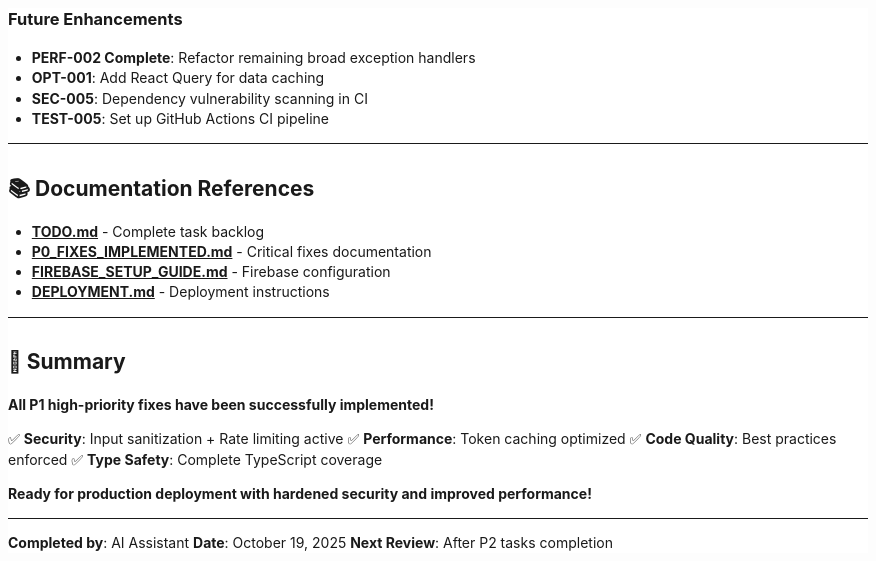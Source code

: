 ### Future Enhancements

- **PERF-002 Complete**: Refactor remaining broad exception handlers
- **OPT-001**: Add React Query for data caching
- **SEC-005**: Dependency vulnerability scanning in CI
- **TEST-005**: Set up GitHub Actions CI pipeline

---

## 📚 Documentation References

- **[TODO.md](./TODO.md)** - Complete task backlog
- **[P0_FIXES_IMPLEMENTED.md](./P0_FIXES_IMPLEMENTED.md)** - Critical fixes documentation
- **[FIREBASE_SETUP_GUIDE.md](./FIREBASE_SETUP_GUIDE.md)** - Firebase configuration
- **[DEPLOYMENT.md](./DEPLOYMENT.md)** - Deployment instructions

---

## 🎉 Summary

**All P1 high-priority fixes have been successfully implemented!**

✅ **Security**: Input sanitization + Rate limiting active
✅ **Performance**: Token caching optimized
✅ **Code Quality**: Best practices enforced
✅ **Type Safety**: Complete TypeScript coverage

**Ready for production deployment with hardened security and improved performance!**

---

**Completed by**: AI Assistant
**Date**: October 19, 2025
**Next Review**: After P2 tasks completion

